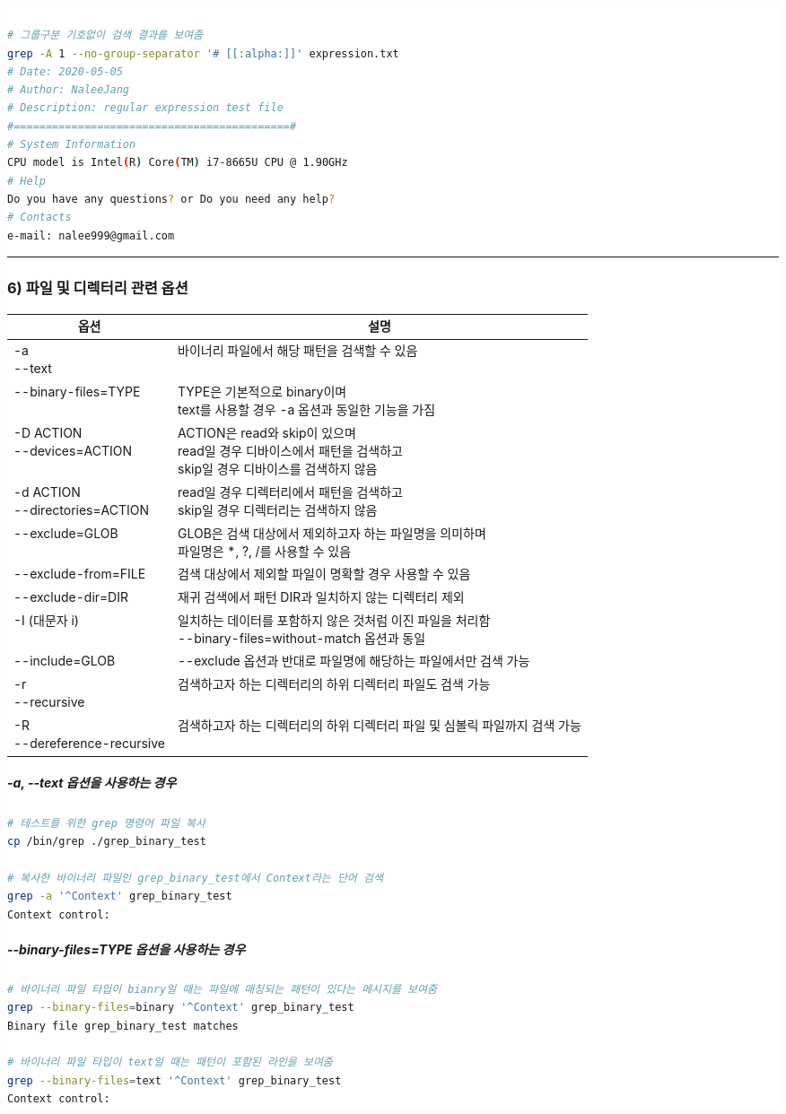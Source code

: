 ```sh

# 그룹구분 기호없이 검색 결과를 보여줌
grep -A 1 --no-group-separator '# [[:alpha:]]' expression.txt
# Date: 2020-05-05
# Author: NaleeJang
# Description: regular expression test file
#===========================================#
# System Information
CPU model is Intel(R) Core(TM) i7-8665U CPU @ 1.90GHz
# Help
Do you have any questions? or Do you need any help?
# Contacts
e-mail: nalee999@gmail.com
```

---



### 6) 파일 및 디렉터리 관련 옵션

| 옵션                              | 설명                                                         |
| --------------------------------- | ------------------------------------------------------------ |
| -a<br>--text                      | 바이너리 파일에서 해당 패턴을 검색할 수 있음                 |
| --binary-files=TYPE               | TYPE은 기본적으로 binary이며<br>text를 사용할 경우 -a 옵션과 동일한 기능을 가짐 |
| -D ACTION<br>--devices=ACTION     | ACTION은 read와 skip이 있으며<br>read일 경우 디바이스에서 패턴을 검색하고<br>skip일 경우 디바이스를 검색하지 않음 |
| -d ACTION<br>--directories=ACTION | read일 경우 디렉터리에서 패턴을 검색하고<br>skip일 경우 디렉터리는 검색하지 않음 |
| --exclude=GLOB                    | GLOB은 검색 대상에서 제외하고자 하는 파일명을 의미하며<br>파일명은 *, ?, /를 사용할 수 있음 |
| --exclude-from=FILE               | 검색 대상에서 제외할 파일이 명확할 경우 사용할 수 있음       |
| --exclude-dir=DIR                 | 재귀 검색에서 패턴 DIR과 일치하지 않는 디렉터리 제외         |
| -I (대문자 i)                     | 일치하는 데이터를 포함하지 않은 것처럼 이진 파일을 처리함<br>--binary-files=without-match 옵션과 동일 |
| --include=GLOB                    | --exclude 옵션과 반대로 파일명에 해당하는 파일에서만 검색 가능 |
| -r<br>--recursive                 | 검색하고자 하는 디렉터리의 하위 디렉터리 파일도 검색 가능    |
| -R<br>--dereference-recursive     | 검색하고자 하는 디렉터리의 하위 디렉터리 파일 및 심볼릭 파일까지 검색 가능 |



##### -a, --text 옵션을 사용하는 경우

```sh
# 테스트를 위한 grep 명령어 파일 복사
cp /bin/grep ./grep_binary_test

# 복사한 바이너리 파일인 grep_binary_test에서 Context라는 단어 검색
grep -a '^Context' grep_binary_test
Context control:
```



##### --binary-files=TYPE 옵션을 사용하는 경우

```sh
# 바이너리 파일 타입이 bianry일 때는 파일에 매칭되는 패턴이 있다는 메시지를 보여줌
grep --binary-files=binary '^Context' grep_binary_test
Binary file grep_binary_test matches

# 바이너리 파일 타입이 text일 때는 패턴이 포함된 라인을 보여줌
grep --binary-files=text '^Context' grep_binary_test
Context control:
```
